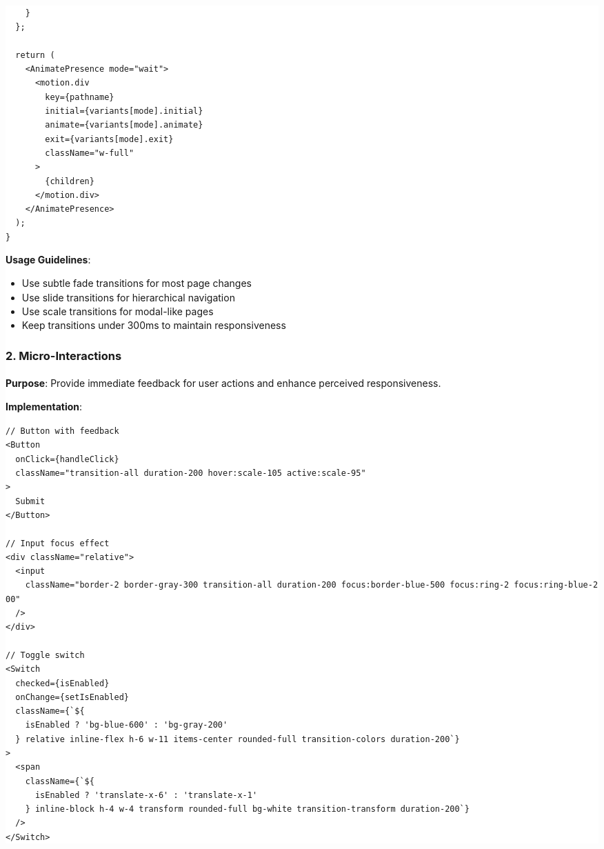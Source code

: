 ```tsx
    }
  };
  
  return (
    <AnimatePresence mode="wait">
      <motion.div
        key={pathname}
        initial={variants[mode].initial}
        animate={variants[mode].animate}
        exit={variants[mode].exit}
        className="w-full"
      >
        {children}
      </motion.div>
    </AnimatePresence>
  );
}
```

**Usage Guidelines**:
- Use subtle fade transitions for most page changes
- Use slide transitions for hierarchical navigation
- Use scale transitions for modal-like pages
- Keep transitions under 300ms to maintain responsiveness

### 2. Micro-Interactions

**Purpose**: Provide immediate feedback for user actions and enhance perceived responsiveness.

**Implementation**:
```tsx
// Button with feedback
<Button
  onClick={handleClick}
  className="transition-all duration-200 hover:scale-105 active:scale-95"
>
  Submit
</Button>

// Input focus effect
<div className="relative">
  <input 
    className="border-2 border-gray-300 transition-all duration-200 focus:border-blue-500 focus:ring-2 focus:ring-blue-200"
  />
</div>

// Toggle switch
<Switch
  checked={isEnabled}
  onChange={setIsEnabled}
  className={`${
    isEnabled ? 'bg-blue-600' : 'bg-gray-200'
  } relative inline-flex h-6 w-11 items-center rounded-full transition-colors duration-200`}
>
  <span
    className={`${
      isEnabled ? 'translate-x-6' : 'translate-x-1'
    } inline-block h-4 w-4 transform rounded-full bg-white transition-transform duration-200`}
  />
</Switch>
```
